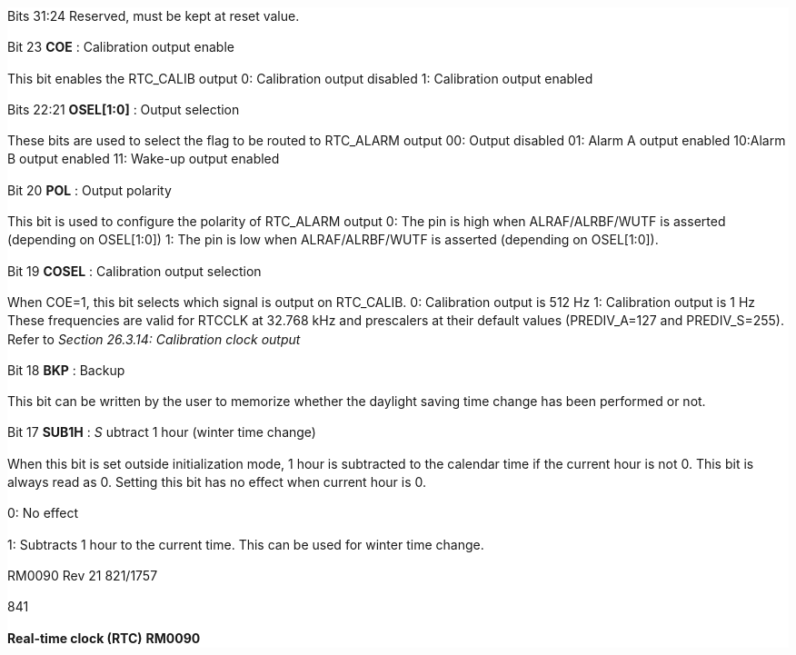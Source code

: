 

Bits 31:24 Reserved, must be kept at reset value.


Bit 23 **COE** : Calibration output enable

This bit enables the RTC_CALIB output
0: Calibration output disabled
1: Calibration output enabled


Bits 22:21 **OSEL[1:0]** : Output selection

These bits are used to select the flag to be routed to RTC_ALARM output
00: Output disabled
01: Alarm A output enabled
10:Alarm B output enabled
11: Wake-up output enabled


Bit 20 **POL** : Output polarity

This bit is used to configure the polarity of RTC_ALARM output
0: The pin is high when ALRAF/ALRBF/WUTF is asserted (depending on OSEL[1:0])
1: The pin is low when ALRAF/ALRBF/WUTF is asserted (depending on OSEL[1:0]).


Bit 19 **COSEL** : Calibration output selection

When COE=1, this bit selects which signal is output on RTC_CALIB.
0: Calibration output is 512 Hz
1: Calibration output is 1 Hz
These frequencies are valid for RTCCLK at 32.768 kHz and prescalers at their default
values (PREDIV_A=127 and PREDIV_S=255). Refer to _Section 26.3.14: Calibration clock_
_output_


Bit 18 **BKP** : Backup

This bit can be written by the user to memorize whether the daylight saving time change has
been performed or not.


Bit 17 **SUB1H** : _S_ ubtract 1 hour (winter time change)

When this bit is set outside initialization mode, 1 hour is subtracted to the calendar time if the
current hour is not 0. This bit is always read as 0.
Setting this bit has no effect when current hour is 0.

0: No effect

1: Subtracts 1 hour to the current time. This can be used for winter time change.


RM0090 Rev 21 821/1757



841


**Real-time clock (RTC)** **RM0090**

